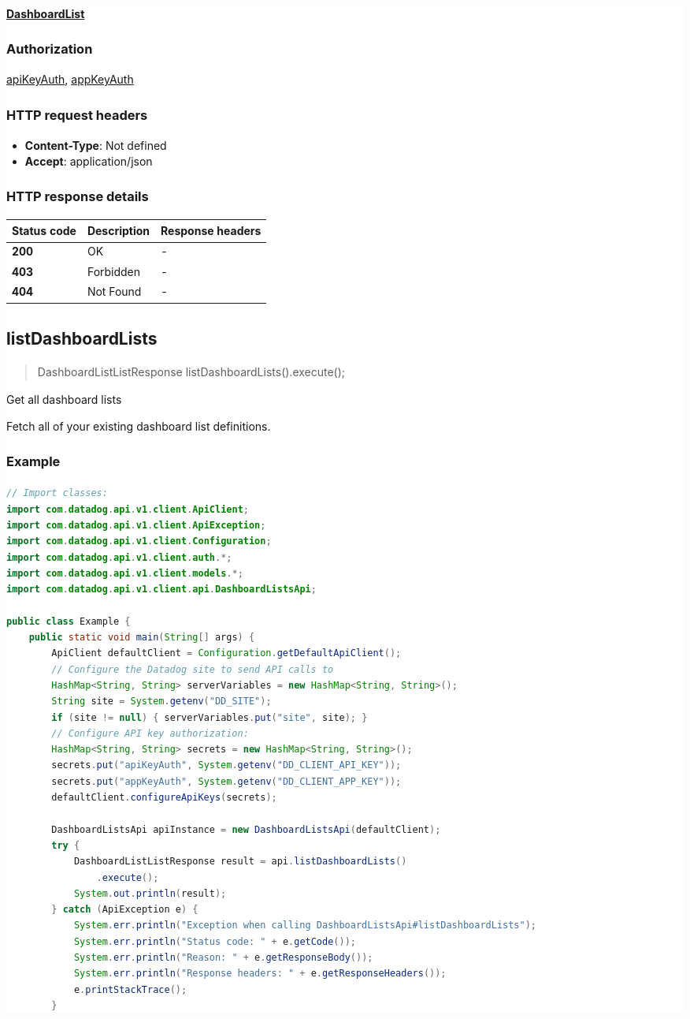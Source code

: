 [**DashboardList**](DashboardList.md)

### Authorization

[apiKeyAuth](../README.md#apiKeyAuth), [appKeyAuth](../README.md#appKeyAuth)

### HTTP request headers

- **Content-Type**: Not defined
- **Accept**: application/json

### HTTP response details
| Status code | Description | Response headers |
|-------------|-------------|------------------|
| **200** | OK |  -  |
| **403** | Forbidden |  -  |
| **404** | Not Found |  -  |


## listDashboardLists

> DashboardListListResponse listDashboardLists().execute();

Get all dashboard lists

Fetch all of your existing dashboard list definitions.

### Example

```java
// Import classes:
import com.datadog.api.v1.client.ApiClient;
import com.datadog.api.v1.client.ApiException;
import com.datadog.api.v1.client.Configuration;
import com.datadog.api.v1.client.auth.*;
import com.datadog.api.v1.client.models.*;
import com.datadog.api.v1.client.api.DashboardListsApi;

public class Example {
    public static void main(String[] args) {
        ApiClient defaultClient = Configuration.getDefaultApiClient();
        // Configure the Datadog site to send API calls to
        HashMap<String, String> serverVariables = new HashMap<String, String>();
        String site = System.getenv("DD_SITE");
        if (site != null) { serverVariables.put("site", site); }
        // Configure API key authorization: 
        HashMap<String, String> secrets = new HashMap<String, String>();
        secrets.put("apiKeyAuth", System.getenv("DD_CLIENT_API_KEY"));
        secrets.put("appKeyAuth", System.getenv("DD_CLIENT_APP_KEY"));
        defaultClient.configureApiKeys(secrets);

        DashboardListsApi apiInstance = new DashboardListsApi(defaultClient);
        try {
            DashboardListListResponse result = api.listDashboardLists()
                .execute();
            System.out.println(result);
        } catch (ApiException e) {
            System.err.println("Exception when calling DashboardListsApi#listDashboardLists");
            System.err.println("Status code: " + e.getCode());
            System.err.println("Reason: " + e.getResponseBody());
            System.err.println("Response headers: " + e.getResponseHeaders());
            e.printStackTrace();
        }
```
